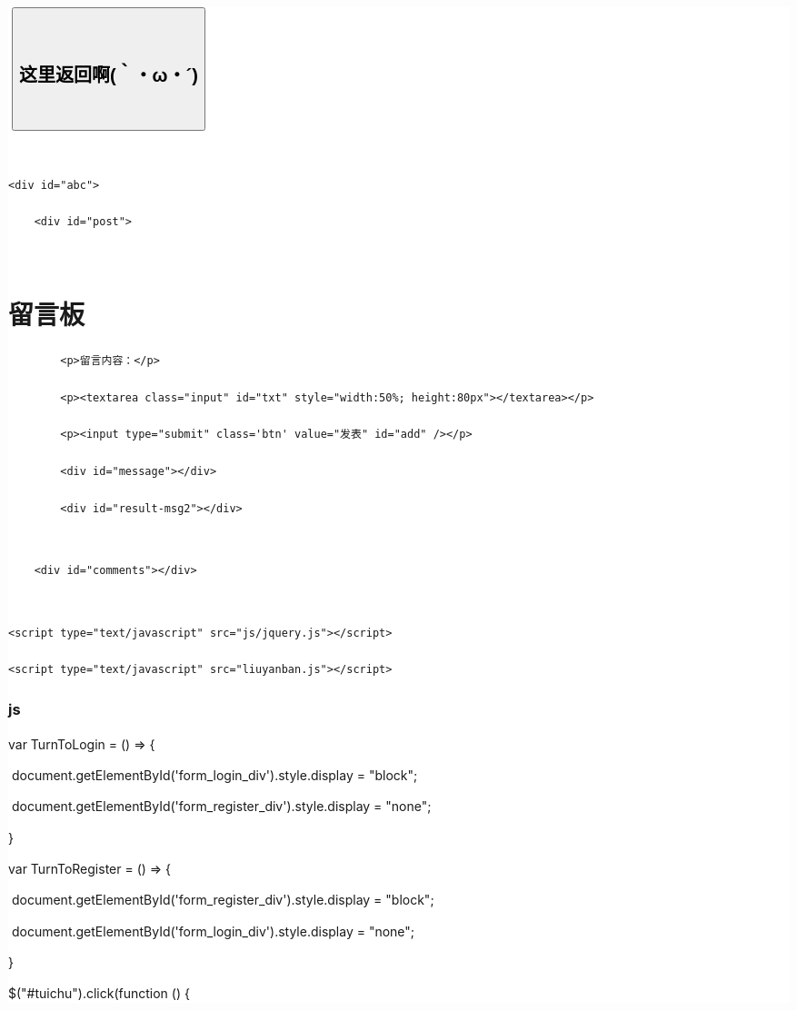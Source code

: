 ​        <button>

​            <h2>这里返回啊(｀・ω・´)</h2>

​        </button>

​    </a>

    <div id="abc">

        <div id="post">

​            <h1 class="blink">留言板</h1>

            <p>留言内容：</p>

            <p><textarea class="input" id="txt" style="width:50%; height:80px"></textarea></p>

            <p><input type="submit" class='btn' value="发表" id="add" /></p>

            <div id="message"></div>

            <div id="result-msg2"></div>

​        </div>

        <div id="comments"></div>

​    </div>

    <script type="text/javascript" src="js/jquery.js"></script>

    <script type="text/javascript" src="liuyanban.js"></script>

</body>

</html>

```

```

### js

```javascript

```

var TurnToLogin = () => {

​    document.getElementById('form_login_div').style.display = "block";

​    document.getElementById('form_register_div').style.display = "none";

}

var TurnToRegister = () => {

​    document.getElementById('form_register_div').style.display = "block";

​    document.getElementById('form_login_div').style.display = "none";

}

$("#tuichu").click(function () {
